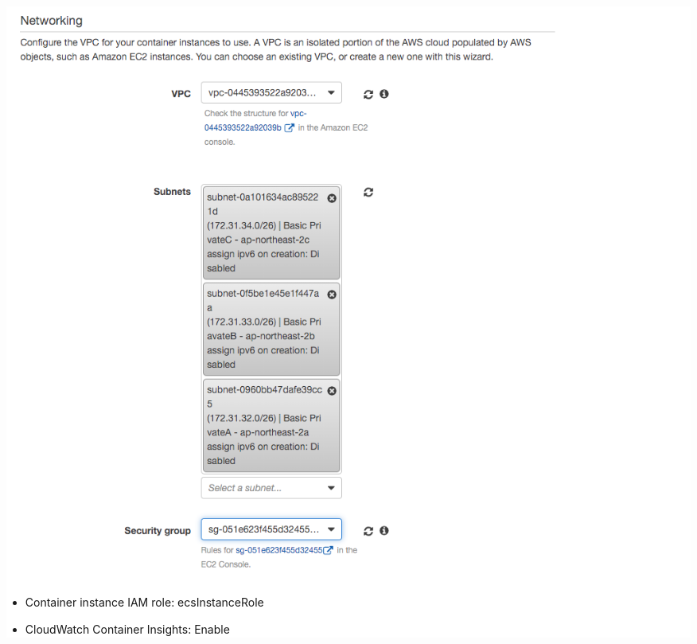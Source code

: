 ![ECS-Cluster-2](./images/configure-cluster-2.png)

- Container instance IAM role: ecsInstanceRole

- CloudWatch Container Insights: Enable
